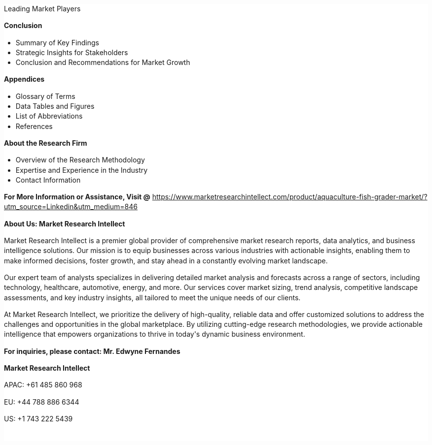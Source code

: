 Leading Market Players</li></ul><p><strong>Conclusion</strong></p><ul><li>Summary of Key Findings</li><li>Strategic Insights for Stakeholders</li><li>Conclusion and Recommendations for Market Growth</li></ul><p><strong>Appendices</strong></p><ul><li>Glossary of Terms</li><li>Data Tables and Figures</li><li>List of Abbreviations</li><li>References</li></ul><p><strong>About the Research Firm</strong></p><ul><li>Overview of the Research Methodology</li><li>Expertise and Experience in the Industry</li><li>Contact Information</li></ul></div><div class="article-main__content" data-test-id="publishing-text-block"><p><span class="font-[700]"><strong>For More Information or Assistance, Visit @</strong>&nbsp;<a href="https://www.marketresearchintellect.com/product/aquaculture-fish-grader-market/?utm_source=Linkedin&utm_medium=846">https://www.marketresearchintellect.com/product/aquaculture-fish-grader-market/?utm_source=Linkedin&utm_medium=846</a></span></p><p><strong>About Us: Market Research Intellect</strong></p><p>Market Research Intellect is a premier global provider of comprehensive market research reports, data analytics, and business intelligence solutions. Our mission is to equip businesses across various industries with actionable insights, enabling them to make informed decisions, foster growth, and stay ahead in a constantly evolving market landscape.</p><p>Our expert team of analysts specializes in delivering detailed market analysis and forecasts across a range of sectors, including technology, healthcare, automotive, energy, and more. Our services cover market sizing, trend analysis, competitive landscape assessments, and key industry insights, all tailored to meet the unique needs of our clients.</p><p>At Market Research Intellect, we prioritize the delivery of high-quality, reliable data and offer customized solutions to address the challenges and opportunities in the global marketplace. By utilizing cutting-edge research methodologies, we provide actionable intelligence that empowers organizations to thrive in today's dynamic business environment.</p><p><strong>For inquiries, please contact: Mr. Edwyne Fernandes</strong></p><p><strong>Market Research Intellect</strong></p><p>APAC: +61 485 860 968</p><p>EU: +44 788 886 6344</p><p>US: +1 743 222 5439</p></div><div class="article-main__content" data-test-id="publishing-text-block">&nbsp;</div>

